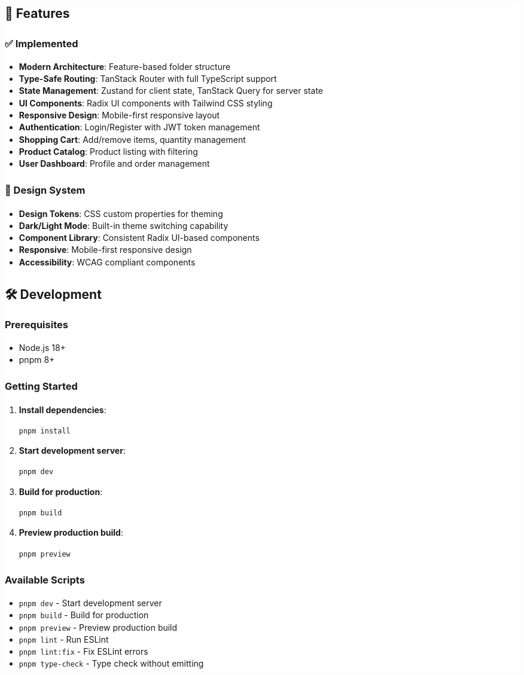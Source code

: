 ## 🎯 Features

### ✅ Implemented
- **Modern Architecture**: Feature-based folder structure
- **Type-Safe Routing**: TanStack Router with full TypeScript support
- **State Management**: Zustand for client state, TanStack Query for server state
- **UI Components**: Radix UI components with Tailwind CSS styling
- **Responsive Design**: Mobile-first responsive layout
- **Authentication**: Login/Register with JWT token management
- **Shopping Cart**: Add/remove items, quantity management
- **Product Catalog**: Product listing with filtering
- **User Dashboard**: Profile and order management

### 🎨 Design System
- **Design Tokens**: CSS custom properties for theming
- **Dark/Light Mode**: Built-in theme switching capability
- **Component Library**: Consistent Radix UI-based components
- **Responsive**: Mobile-first responsive design
- **Accessibility**: WCAG compliant components

## 🛠️ Development

### Prerequisites
- Node.js 18+
- pnpm 8+

### Getting Started

1. **Install dependencies**:
   ```bash
   pnpm install
   ```

2. **Start development server**:
   ```bash
   pnpm dev
   ```

3. **Build for production**:
   ```bash
   pnpm build
   ```

4. **Preview production build**:
   ```bash
   pnpm preview
   ```

### Available Scripts

- `pnpm dev` - Start development server
- `pnpm build` - Build for production
- `pnpm preview` - Preview production build
- `pnpm lint` - Run ESLint
- `pnpm lint:fix` - Fix ESLint errors
- `pnpm type-check` - Type check without emitting

